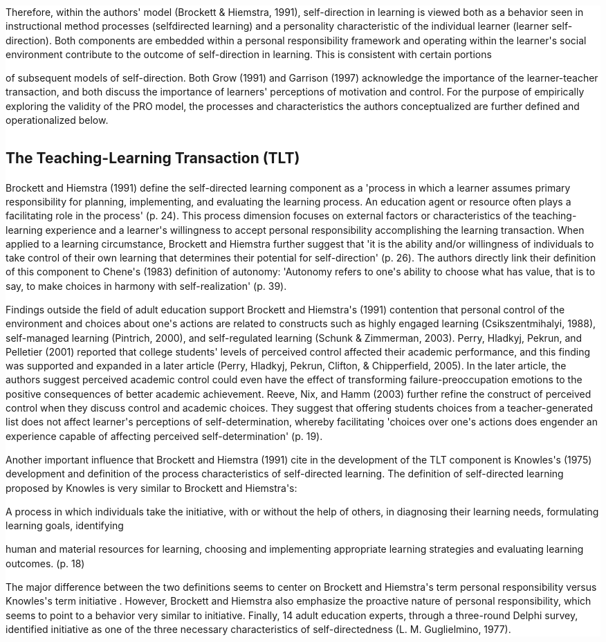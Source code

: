 Therefore, within the authors' model (Brockett &amp; Hiemstra, 1991), self-direction in learning is viewed both as a behavior seen in instructional method processes (selfdirected learning) and a personality characteristic of the individual learner (learner self-direction).  Both  components  are  embedded  within  a  personal  responsibility framework and operating within the learner's social environment contribute to the outcome  of  self-direction  in  learning.  This  is  consistent  with  certain  portions

of  subsequent  models  of  self-direction.  Both  Grow  (1991)  and  Garrison  (1997) acknowledge the importance of the learner-teacher transaction, and both discuss the importance  of  learners'  perceptions  of  motivation  and  control.  For  the  purpose  of empirically exploring the validity of the PRO model, the processes and characteristics the authors conceptualized are further defined and operationalized below.

## The Teaching-Learning Transaction (TLT)

Brockett  and  Hiemstra  (1991)  define  the  self-directed  learning  component  as  a 'process in which a learner assumes primary responsibility for planning, implementing, and evaluating the learning process. An education agent or resource often plays a facilitating role in the process' (p. 24). This process dimension focuses on external factors or characteristics of the teaching-learning experience and a learner's willingness to accept personal responsibility accomplishing the learning transaction. When applied to a learning circumstance, Brockett and Hiemstra further suggest that 'it is the ability and/or willingness of individuals to take control of their own learning that determines their potential for self-direction' (p. 26). The authors directly link their definition of this component to Chene's (1983) definition of autonomy: 'Autonomy refers  to  one's  ability  to  choose  what  has  value,  that  is  to  say,  to  make  choices  in harmony with self-realization' (p. 39).

Findings  outside  the  field  of  adult  education  support  Brockett  and  Hiemstra's (1991) contention that personal control of the environment and choices about one's actions are related to constructs such as highly engaged learning (Csikszentmihalyi, 1988), self-managed learning (Pintrich, 2000), and self-regulated learning (Schunk &amp; Zimmerman, 2003). Perry, Hladkyj, Pekrun, and Pelletier (2001) reported that college students' levels of perceived control affected their academic performance, and this finding was supported and expanded in a later article (Perry, Hladkyj, Pekrun, Clifton, &amp; Chipperfield, 2005). In the later article, the authors suggest perceived academic control could even have the effect of transforming failure-preoccupation emotions to the positive consequences of better academic achievement. Reeve, Nix, and Hamm (2003) further refine the construct of perceived control when they discuss control and academic choices. They suggest that offering students choices from a teacher-generated list  does  not  affect  learner's  perceptions  of  self-determination, whereby facilitating 'choices over one's actions does engender an experience capable of affecting perceived self-determination' (p. 19).

Another important influence that Brockett and Hiemstra (1991) cite in the development of the TLT component is Knowles's (1975) development and definition of the process characteristics of self-directed learning. The definition of self-directed learning proposed by Knowles is very similar to Brockett and Hiemstra's:

A process in which individuals take the initiative, with or without the help of others, in diagnosing their learning needs, formulating learning goals, identifying

human and material resources for learning, choosing and implementing appropriate learning strategies and evaluating learning outcomes. (p. 18)

The major difference between the two definitions seems to center on Brockett and Hiemstra's term personal responsibility versus Knowles's term initiative . However, Brockett and Hiemstra also emphasize the proactive nature of personal responsibility, which seems to point to a behavior very similar to initiative. Finally, 14 adult education experts, through a three-round Delphi survey, identified initiative as one of the three necessary characteristics of self-directedness (L. M. Guglielmino, 1977).
